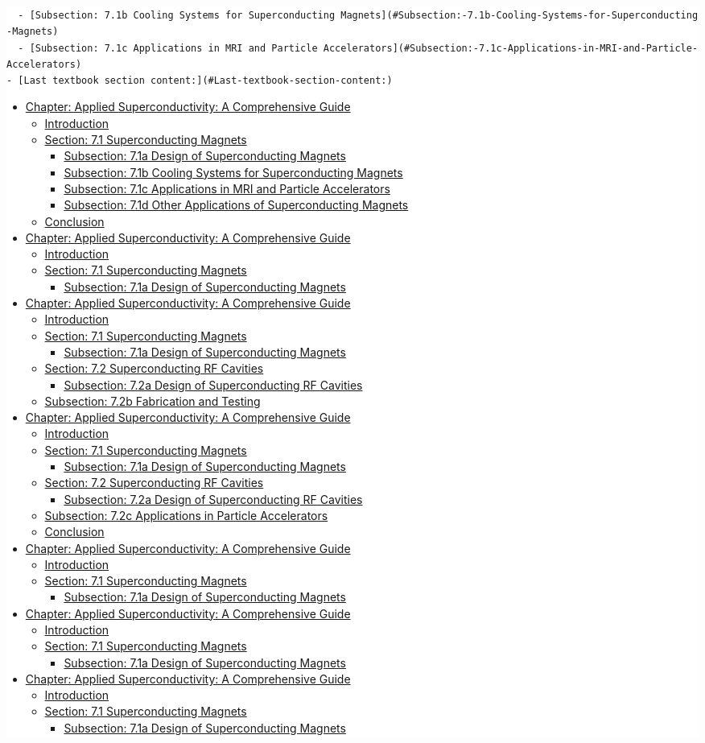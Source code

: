      - [Subsection: 7.1b Cooling Systems for Superconducting Magnets](#Subsection:-7.1b-Cooling-Systems-for-Superconducting-Magnets)
      - [Subsection: 7.1c Applications in MRI and Particle Accelerators](#Subsection:-7.1c-Applications-in-MRI-and-Particle-Accelerators)
    - [Last textbook section content:](#Last-textbook-section-content:)
  - [Chapter: Applied Superconductivity: A Comprehensive Guide](#Chapter:-Applied-Superconductivity:-A-Comprehensive-Guide)
    - [Introduction](#Introduction)
    - [Section: 7.1 Superconducting Magnets](#Section:-7.1-Superconducting-Magnets)
      - [Subsection: 7.1a Design of Superconducting Magnets](#Subsection:-7.1a-Design-of-Superconducting-Magnets)
      - [Subsection: 7.1b Cooling Systems for Superconducting Magnets](#Subsection:-7.1b-Cooling-Systems-for-Superconducting-Magnets)
      - [Subsection: 7.1c Applications in MRI and Particle Accelerators](#Subsection:-7.1c-Applications-in-MRI-and-Particle-Accelerators)
      - [Subsection: 7.1d Other Applications of Superconducting Magnets](#Subsection:-7.1d-Other-Applications-of-Superconducting-Magnets)
    - [Conclusion](#Conclusion)
  - [Chapter: Applied Superconductivity: A Comprehensive Guide](#Chapter:-Applied-Superconductivity:-A-Comprehensive-Guide)
    - [Introduction](#Introduction)
    - [Section: 7.1 Superconducting Magnets](#Section:-7.1-Superconducting-Magnets)
      - [Subsection: 7.1a Design of Superconducting Magnets](#Subsection:-7.1a-Design-of-Superconducting-Magnets)
  - [Chapter: Applied Superconductivity: A Comprehensive Guide](#Chapter:-Applied-Superconductivity:-A-Comprehensive-Guide)
    - [Introduction](#Introduction)
    - [Section: 7.1 Superconducting Magnets](#Section:-7.1-Superconducting-Magnets)
      - [Subsection: 7.1a Design of Superconducting Magnets](#Subsection:-7.1a-Design-of-Superconducting-Magnets)
    - [Section: 7.2 Superconducting RF Cavities](#Section:-7.2-Superconducting-RF-Cavities)
      - [Subsection: 7.2a Design of Superconducting RF Cavities](#Subsection:-7.2a-Design-of-Superconducting-RF-Cavities)
    - [Subsection: 7.2b Fabrication and Testing](#Subsection:-7.2b-Fabrication-and-Testing)
  - [Chapter: Applied Superconductivity: A Comprehensive Guide](#Chapter:-Applied-Superconductivity:-A-Comprehensive-Guide)
    - [Introduction](#Introduction)
    - [Section: 7.1 Superconducting Magnets](#Section:-7.1-Superconducting-Magnets)
      - [Subsection: 7.1a Design of Superconducting Magnets](#Subsection:-7.1a-Design-of-Superconducting-Magnets)
    - [Section: 7.2 Superconducting RF Cavities](#Section:-7.2-Superconducting-RF-Cavities)
      - [Subsection: 7.2a Design of Superconducting RF Cavities](#Subsection:-7.2a-Design-of-Superconducting-RF-Cavities)
    - [Subsection: 7.2c Applications in Particle Accelerators](#Subsection:-7.2c-Applications-in-Particle-Accelerators)
    - [Conclusion](#Conclusion)
  - [Chapter: Applied Superconductivity: A Comprehensive Guide](#Chapter:-Applied-Superconductivity:-A-Comprehensive-Guide)
    - [Introduction](#Introduction)
    - [Section: 7.1 Superconducting Magnets](#Section:-7.1-Superconducting-Magnets)
      - [Subsection: 7.1a Design of Superconducting Magnets](#Subsection:-7.1a-Design-of-Superconducting-Magnets)
  - [Chapter: Applied Superconductivity: A Comprehensive Guide](#Chapter:-Applied-Superconductivity:-A-Comprehensive-Guide)
    - [Introduction](#Introduction)
    - [Section: 7.1 Superconducting Magnets](#Section:-7.1-Superconducting-Magnets)
      - [Subsection: 7.1a Design of Superconducting Magnets](#Subsection:-7.1a-Design-of-Superconducting-Magnets)
  - [Chapter: Applied Superconductivity: A Comprehensive Guide](#Chapter:-Applied-Superconductivity:-A-Comprehensive-Guide)
    - [Introduction](#Introduction)
    - [Section: 7.1 Superconducting Magnets](#Section:-7.1-Superconducting-Magnets)
      - [Subsection: 7.1a Design of Superconducting Magnets](#Subsection:-7.1a-Design-of-Superconducting-Magnets)